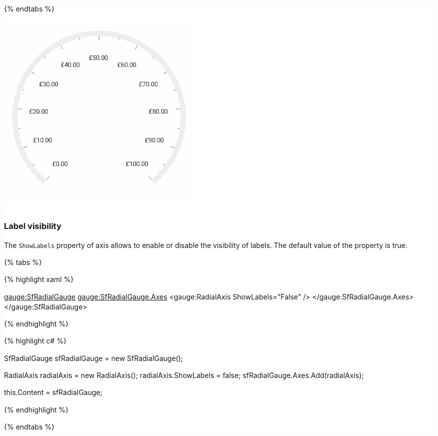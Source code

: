 {% endtabs %}

![MAUI Radial Gauge Axis Label Format](images/axis/maui-radial-gauge-axis-label-format.png)

### Label visibility

The `ShowLabels` property of axis allows to enable or disable the visibility of labels. The default value of the property is true.

{% tabs %}

{% highlight xaml %}

<gauge:SfRadialGauge>
    <gauge:SfRadialGauge.Axes>
        <gauge:RadialAxis ShowLabels="False" />
    </gauge:SfRadialGauge.Axes>
</gauge:SfRadialGauge>

{% endhighlight %}

{% highlight c# %}

SfRadialGauge sfRadialGauge = new SfRadialGauge();

RadialAxis radialAxis = new RadialAxis();
radialAxis.ShowLabels = false;
sfRadialGauge.Axes.Add(radialAxis);

this.Content = sfRadialGauge;

{% endhighlight %}

{% endtabs %}
